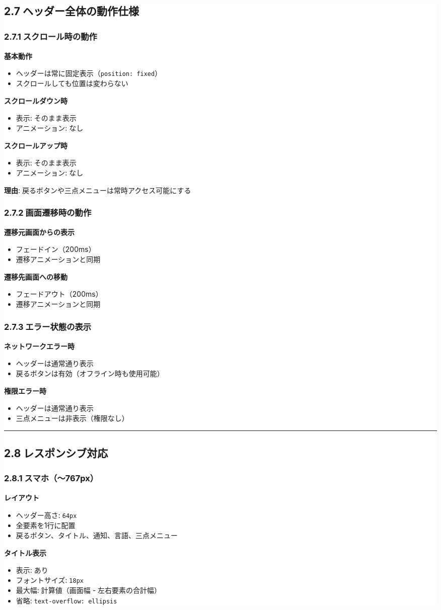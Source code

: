
## 2.7 ヘッダー全体の動作仕様

### 2.7.1 スクロール時の動作

**基本動作**
- ヘッダーは常に固定表示（`position: fixed`）
- スクロールしても位置は変わらない

**スクロールダウン時**
- 表示: そのまま表示
- アニメーション: なし

**スクロールアップ時**
- 表示: そのまま表示
- アニメーション: なし

**理由**: 戻るボタンや三点メニューは常時アクセス可能にする

### 2.7.2 画面遷移時の動作

**遷移元画面からの表示**
- フェードイン（200ms）
- 遷移アニメーションと同期

**遷移先画面への移動**
- フェードアウト（200ms）
- 遷移アニメーションと同期

### 2.7.3 エラー状態の表示

**ネットワークエラー時**
- ヘッダーは通常通り表示
- 戻るボタンは有効（オフライン時も使用可能）

**権限エラー時**
- ヘッダーは通常通り表示
- 三点メニューは非表示（権限なし）

---

## 2.8 レスポンシブ対応

### 2.8.1 スマホ（〜767px）

**レイアウト**
- ヘッダー高さ: `64px`
- 全要素を1行に配置
- 戻るボタン、タイトル、通知、言語、三点メニュー

**タイトル表示**
- 表示: あり
- フォントサイズ: `18px`
- 最大幅: 計算値（画面幅 - 左右要素の合計幅）
- 省略: `text-overflow: ellipsis`
